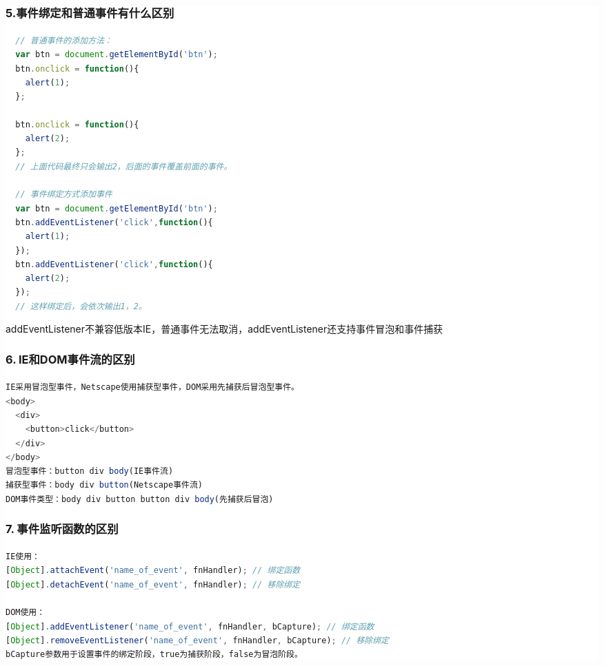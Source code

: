 ### 5.事件绑定和普通事件有什么区别

```js
  // 普通事件的添加方法：
  var btn = document.getElementById('btn');
  btn.onclick = function(){
    alert(1);
  };

  btn.onclick = function(){
    alert(2);
  };
  // 上面代码最终只会输出2，后面的事件覆盖前面的事件。

  // 事件绑定方式添加事件
  var btn = document.getElementById('btn');
  btn.addEventListener('click',function(){
    alert(1);
  });
  btn.addEventListener('click',function(){
    alert(2);
  });
  // 这样绑定后，会依次输出1，2。
```

addEventListener不兼容低版本IE，普通事件无法取消，addEventListener还支持事件冒泡和事件捕获

### 6. IE和DOM事件流的区别
```js
IE采用冒泡型事件，Netscape使用捕获型事件，DOM采用先捕获后冒泡型事件。
<body>
  <div>
    <button>click</button>
  </div>
</body>
冒泡型事件：button div body(IE事件流)
捕获型事件：body div button(Netscape事件流)
DOM事件类型：body div button button div body(先捕获后冒泡)
```

### 7. 事件监听函数的区别
```js
IE使用：
[Object].attachEvent('name_of_event', fnHandler); // 绑定函数
[Object].detachEvent('name_of_event', fnHandler); // 移除绑定

DOM使用：
[Object].addEventListener('name_of_event', fnHandler, bCapture); // 绑定函数
[Object].removeEventListener('name_of_event', fnHandler, bCapture); // 移除绑定
bCapture参数用于设置事件的绑定阶段，true为捕获阶段，false为冒泡阶段。

```
